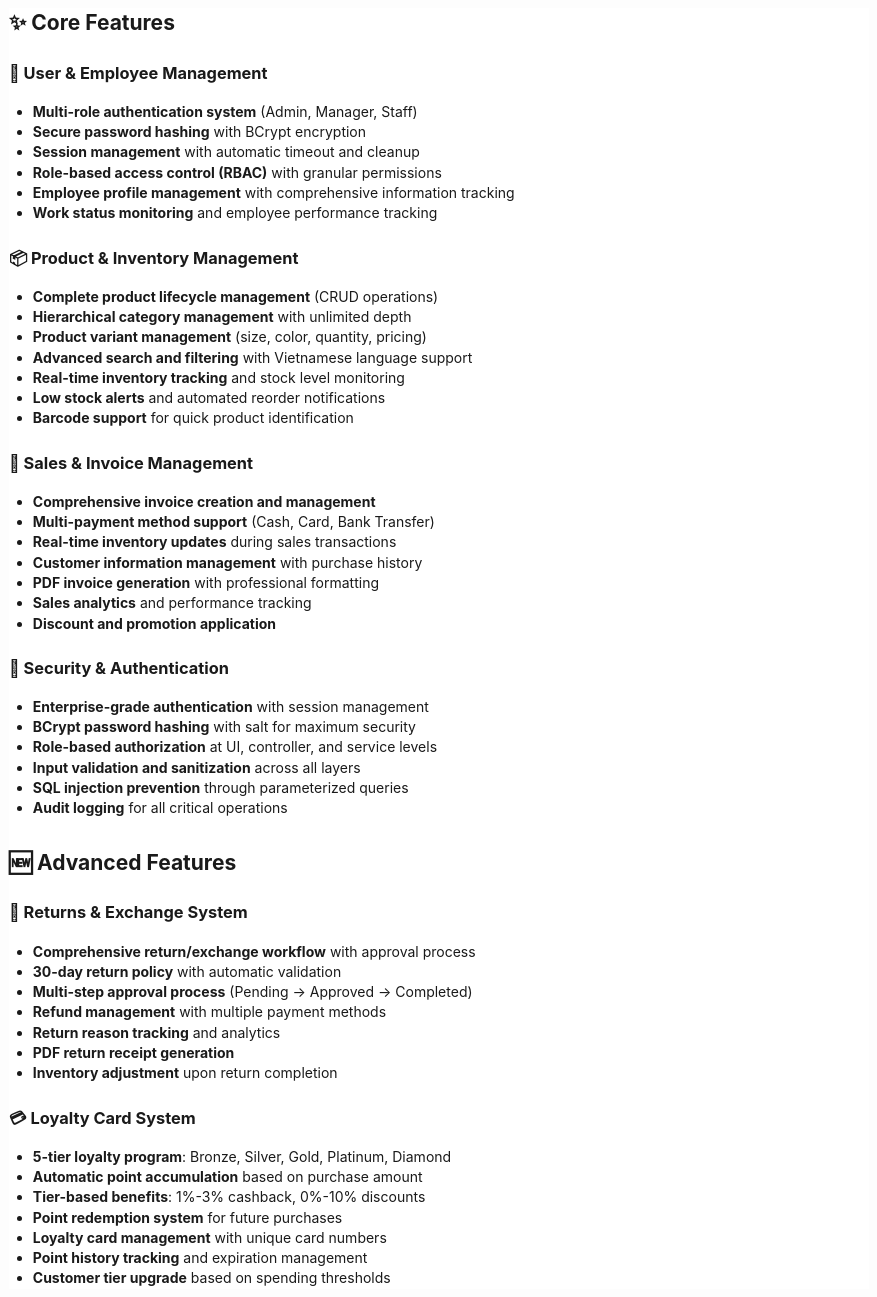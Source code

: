 ## ✨ Core Features

### **👥 User & Employee Management**
- **Multi-role authentication system** (Admin, Manager, Staff)
- **Secure password hashing** with BCrypt encryption
- **Session management** with automatic timeout and cleanup
- **Role-based access control (RBAC)** with granular permissions
- **Employee profile management** with comprehensive information tracking
- **Work status monitoring** and employee performance tracking

### **📦 Product & Inventory Management**
- **Complete product lifecycle management** (CRUD operations)
- **Hierarchical category management** with unlimited depth
- **Product variant management** (size, color, quantity, pricing)
- **Advanced search and filtering** with Vietnamese language support
- **Real-time inventory tracking** and stock level monitoring
- **Low stock alerts** and automated reorder notifications
- **Barcode support** for quick product identification

### **🧾 Sales & Invoice Management**
- **Comprehensive invoice creation and management**
- **Multi-payment method support** (Cash, Card, Bank Transfer)
- **Real-time inventory updates** during sales transactions
- **Customer information management** with purchase history
- **PDF invoice generation** with professional formatting
- **Sales analytics** and performance tracking
- **Discount and promotion application**

### **🔐 Security & Authentication**
- **Enterprise-grade authentication** with session management
- **BCrypt password hashing** with salt for maximum security
- **Role-based authorization** at UI, controller, and service levels
- **Input validation and sanitization** across all layers
- **SQL injection prevention** through parameterized queries
- **Audit logging** for all critical operations

## 🆕 Advanced Features

### **🔄 Returns & Exchange System**
- **Comprehensive return/exchange workflow** with approval process
- **30-day return policy** with automatic validation
- **Multi-step approval process** (Pending → Approved → Completed)
- **Refund management** with multiple payment methods
- **Return reason tracking** and analytics
- **PDF return receipt generation**
- **Inventory adjustment** upon return completion

### **💳 Loyalty Card System**
- **5-tier loyalty program**: Bronze, Silver, Gold, Platinum, Diamond
- **Automatic point accumulation** based on purchase amount
- **Tier-based benefits**: 1%-3% cashback, 0%-10% discounts
- **Point redemption system** for future purchases
- **Loyalty card management** with unique card numbers
- **Point history tracking** and expiration management
- **Customer tier upgrade** based on spending thresholds
